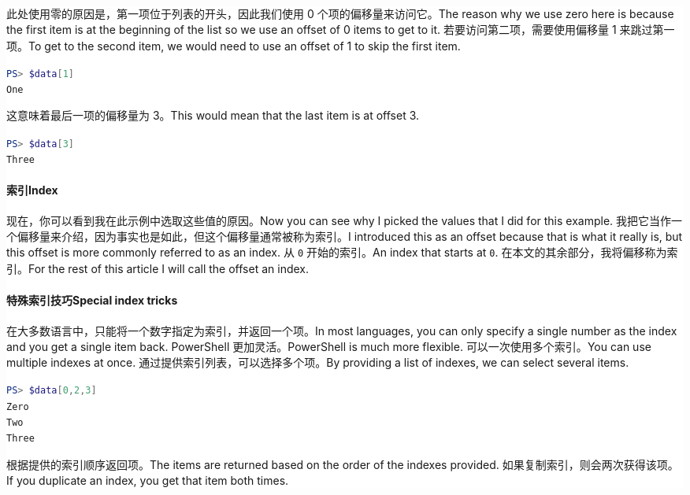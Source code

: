 <span data-ttu-id="715b7-139">此处使用零的原因是，第一项位于列表的开头，因此我们使用 0 个项的偏移量来访问它。</span><span class="sxs-lookup"><span data-stu-id="715b7-139">The reason why we use zero here is because the first item is at the beginning of the list so we use an offset of 0 items to get to it.</span></span> <span data-ttu-id="715b7-140">若要访问第二项，需要使用偏移量 1 来跳过第一项。</span><span class="sxs-lookup"><span data-stu-id="715b7-140">To get to the second item, we would need to use an offset of 1 to skip the first item.</span></span>

```powershell
PS> $data[1]
One
```

<span data-ttu-id="715b7-141">这意味着最后一项的偏移量为 3。</span><span class="sxs-lookup"><span data-stu-id="715b7-141">This would mean that the last item is at offset 3.</span></span>

```powershell
PS> $data[3]
Three
```

#### <a name="index"></a><span data-ttu-id="715b7-142">索引</span><span class="sxs-lookup"><span data-stu-id="715b7-142">Index</span></span>

<span data-ttu-id="715b7-143">现在，你可以看到我在此示例中选取这些值的原因。</span><span class="sxs-lookup"><span data-stu-id="715b7-143">Now you can see why I picked the values that I did for this example.</span></span> <span data-ttu-id="715b7-144">我把它当作一个偏移量来介绍，因为事实也是如此，但这个偏移量通常被称为索引。</span><span class="sxs-lookup"><span data-stu-id="715b7-144">I introduced this as an offset because that is what it really is, but this offset is more commonly referred to as an index.</span></span> <span data-ttu-id="715b7-145">从 `0` 开始的索引。</span><span class="sxs-lookup"><span data-stu-id="715b7-145">An index that starts at `0`.</span></span> <span data-ttu-id="715b7-146">在本文的其余部分，我将偏移称为索引。</span><span class="sxs-lookup"><span data-stu-id="715b7-146">For the rest of this article I will call the offset an index.</span></span>

#### <a name="special-index-tricks"></a><span data-ttu-id="715b7-147">特殊索引技巧</span><span class="sxs-lookup"><span data-stu-id="715b7-147">Special index tricks</span></span>

<span data-ttu-id="715b7-148">在大多数语言中，只能将一个数字指定为索引，并返回一个项。</span><span class="sxs-lookup"><span data-stu-id="715b7-148">In most languages, you can only specify a single number as the index and you get a single item back.</span></span>
<span data-ttu-id="715b7-149">PowerShell 更加灵活。</span><span class="sxs-lookup"><span data-stu-id="715b7-149">PowerShell is much more flexible.</span></span> <span data-ttu-id="715b7-150">可以一次使用多个索引。</span><span class="sxs-lookup"><span data-stu-id="715b7-150">You can use multiple indexes at once.</span></span> <span data-ttu-id="715b7-151">通过提供索引列表，可以选择多个项。</span><span class="sxs-lookup"><span data-stu-id="715b7-151">By providing a list of indexes, we can select several items.</span></span>

```powershell
PS> $data[0,2,3]
Zero
Two
Three
```

<span data-ttu-id="715b7-152">根据提供的索引顺序返回项。</span><span class="sxs-lookup"><span data-stu-id="715b7-152">The items are returned based on the order of the indexes provided.</span></span> <span data-ttu-id="715b7-153">如果复制索引，则会两次获得该项。</span><span class="sxs-lookup"><span data-stu-id="715b7-153">If you duplicate an index, you get that item both times.</span></span>


[原始版本]: https://powershellexplained.com/2018-10-15-Powershell-arrays-Everything-you-wanted-to-know/
[original version]: https://powershellexplained.com/2018-10-15-Powershell-arrays-Everything-you-wanted-to-know/
[powershellexplained.com]: https://powershellexplained.com/
[@KevinMarquette]: https://twitter.com/KevinMarquette
[数组]: /powershell/module/microsoft.powershell.core/about/about_arrays
[Arrays]: /powershell/module/microsoft.powershell.core/about/about_arrays
[switch 语句]: everything-about-switch.md
[switch statement]: everything-about-switch.md
[哈希表]: everything-about-hashtable.md
[hashtables]: everything-about-hashtable.md
[使用正则表达式的多种方式]: https://powershellexplained.com/2017-07-31-Powershell-regex-regular-expression/
[The many ways to use regex]: https://powershellexplained.com/2017-07-31-Powershell-regex-regular-expression/
[如何验证数组中的每个值是否与给定的值匹配]: https://www.reddit.com/r/PowerShell/comments/9mzo09/if_statement_multiple_variables_but_1_condition
[how to verify that every value in an array matches a given value]: https://www.reddit.com/r/PowerShell/comments/9mzo09/if_statement_multiple_variables_but_1_condition
[解决方案]: https://www.reddit.com/r/PowerShell/comments/9mzo09/if_statement_multiple_variables_but_1_condition/e7iizca
[solution]: https://www.reddit.com/r/PowerShell/comments/9mzo09/if_statement_multiple_variables_but_1_condition/e7iizca
[StringBuilder]: https://powershellexplained.com/2017-11-20-Powershell-StringBuilder/
